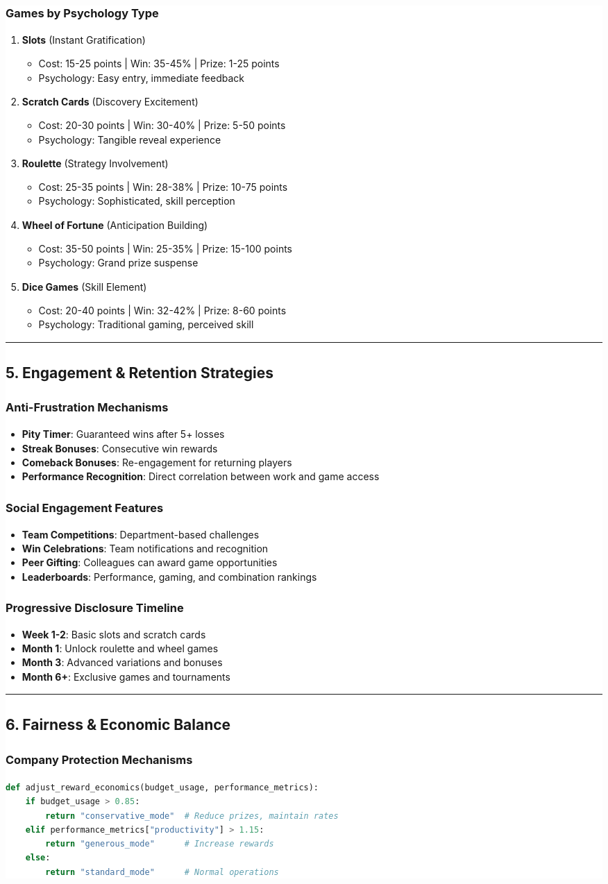 ### Games by Psychology Type
1. **Slots** (Instant Gratification)
   - Cost: 15-25 points | Win: 35-45% | Prize: 1-25 points
   - Psychology: Easy entry, immediate feedback

2. **Scratch Cards** (Discovery Excitement)  
   - Cost: 20-30 points | Win: 30-40% | Prize: 5-50 points
   - Psychology: Tangible reveal experience

3. **Roulette** (Strategy Involvement)
   - Cost: 25-35 points | Win: 28-38% | Prize: 10-75 points
   - Psychology: Sophisticated, skill perception

4. **Wheel of Fortune** (Anticipation Building)
   - Cost: 35-50 points | Win: 25-35% | Prize: 15-100 points
   - Psychology: Grand prize suspense

5. **Dice Games** (Skill Element)
   - Cost: 20-40 points | Win: 32-42% | Prize: 8-60 points
   - Psychology: Traditional gaming, perceived skill

---

## 5. Engagement & Retention Strategies

### Anti-Frustration Mechanisms
- **Pity Timer**: Guaranteed wins after 5+ losses
- **Streak Bonuses**: Consecutive win rewards
- **Comeback Bonuses**: Re-engagement for returning players
- **Performance Recognition**: Direct correlation between work and game access

### Social Engagement Features
- **Team Competitions**: Department-based challenges
- **Win Celebrations**: Team notifications and recognition
- **Peer Gifting**: Colleagues can award game opportunities
- **Leaderboards**: Performance, gaming, and combination rankings

### Progressive Disclosure Timeline
- **Week 1-2**: Basic slots and scratch cards
- **Month 1**: Unlock roulette and wheel games
- **Month 3**: Advanced variations and bonuses
- **Month 6+**: Exclusive games and tournaments

---

## 6. Fairness & Economic Balance

### Company Protection Mechanisms
```python
def adjust_reward_economics(budget_usage, performance_metrics):
    if budget_usage > 0.85:
        return "conservative_mode"  # Reduce prizes, maintain rates
    elif performance_metrics["productivity"] > 1.15:
        return "generous_mode"      # Increase rewards
    else:
        return "standard_mode"      # Normal operations
```
